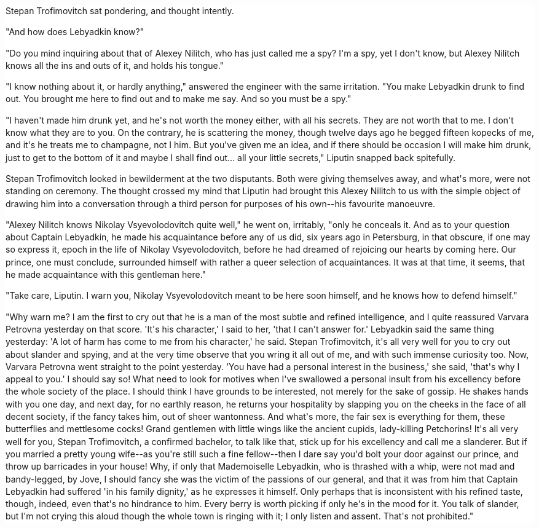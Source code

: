 Stepan Trofimovitch sat pondering, and thought intently.

"And how does Lebyadkin know?"

"Do you mind inquiring about that of Alexey Nilitch, who has just called me a
spy? I'm a spy, yet I don't know, but Alexey Nilitch knows all the ins and outs
of it, and holds his tongue."

"I know nothing about it, or hardly anything," answered the engineer with the
same irritation. "You make Lebyadkin drunk to find out. You brought me here to
find out and to make me say. And so you must be a spy."

"I haven't made him drunk yet, and he's not worth the money either, with all
his secrets. They are not worth that to me. I don't know what they are to you.
On the contrary, he is scattering the money, though twelve days ago he begged
fifteen kopecks of me, and it's he treats me to champagne, not I him. But
you've given me an idea, and if there should be occasion I will make him drunk,
just to get to the bottom of it and maybe I shall find out... all your little
secrets," Liputin snapped back spitefully.

Stepan Trofimovitch looked in bewilderment at the two disputants. Both were
giving themselves away, and what's more, were not standing on ceremony. The
thought crossed my mind that Liputin had brought this Alexey Nilitch to us with
the simple object of drawing him into a conversation through a third person for
purposes of his own--his favourite manoeuvre.

"Alexey Nilitch knows Nikolay Vsyevolodovitch quite well," he went on,
irritably, "only he conceals it. And as to your question about Captain
Lebyadkin, he made his acquaintance before any of us did, six years ago in
Petersburg, in that obscure, if one may so express it, epoch in the life of
Nikolay Vsyevolodovitch, before he had dreamed of rejoicing our hearts by
coming here. Our prince, one must conclude, surrounded himself with rather a
queer selection of acquaintances. It was at that time, it seems, that he made
acquaintance with this gentleman here."

"Take care, Liputin. I warn you, Nikolay Vsyevolodovitch meant to be here soon
himself, and he knows how to defend himself."

"Why warn me? I am the first to cry out that he is a man of the most subtle and
refined intelligence, and I quite reassured Varvara Petrovna yesterday on that
score. 'It's his character,' I said to her, 'that I can't answer for.'
Lebyadkin said the same thing yesterday: 'A lot of harm has come to me from his
character,' he said. Stepan Trofimovitch, it's all very well for you to cry out
about slander and spying, and at the very time observe that you wring it all
out of me, and with such immense curiosity too. Now, Varvara Petrovna went
straight to the point yesterday. 'You have had a personal interest in the
business,' she said, 'that's why I appeal to you.' I should say so! What need
to look for motives when I've swallowed a personal insult from his excellency
before the whole society of the place. I should think I have grounds to be
interested, not merely for the sake of gossip. He shakes hands with you one
day, and next day, for no earthly reason, he returns your hospitality by
slapping you on the cheeks in the face of all decent society, if the fancy
takes him, out of sheer wantonness. And what's more, the fair sex is everything
for them, these butterflies and mettlesome cocks! Grand gentlemen with little
wings like the ancient cupids, lady-killing Petchorins! It's all very well for
you, Stepan Trofimovitch, a confirmed bachelor, to talk like that, stick up for
his excellency and call me a slanderer. But if you married a pretty young
wife--as you're still such a fine fellow--then I dare say you'd bolt your door
against our prince, and throw up barricades in your house! Why, if only that
Mademoiselle Lebyadkin, who is thrashed with a whip, were not mad and
bandy-legged, by Jove, I should fancy she was the victim of the passions of our
general, and that it was from him that Captain Lebyadkin had suffered 'in his
family dignity,' as he expresses it himself. Only perhaps that is inconsistent
with his refined taste, though, indeed, even that's no hindrance to him. Every
berry is worth picking if only he's in the mood for it. You talk of slander,
but I'm not crying this aloud though the whole town is ringing with it; I only
listen and assent. That's not prohibited."
